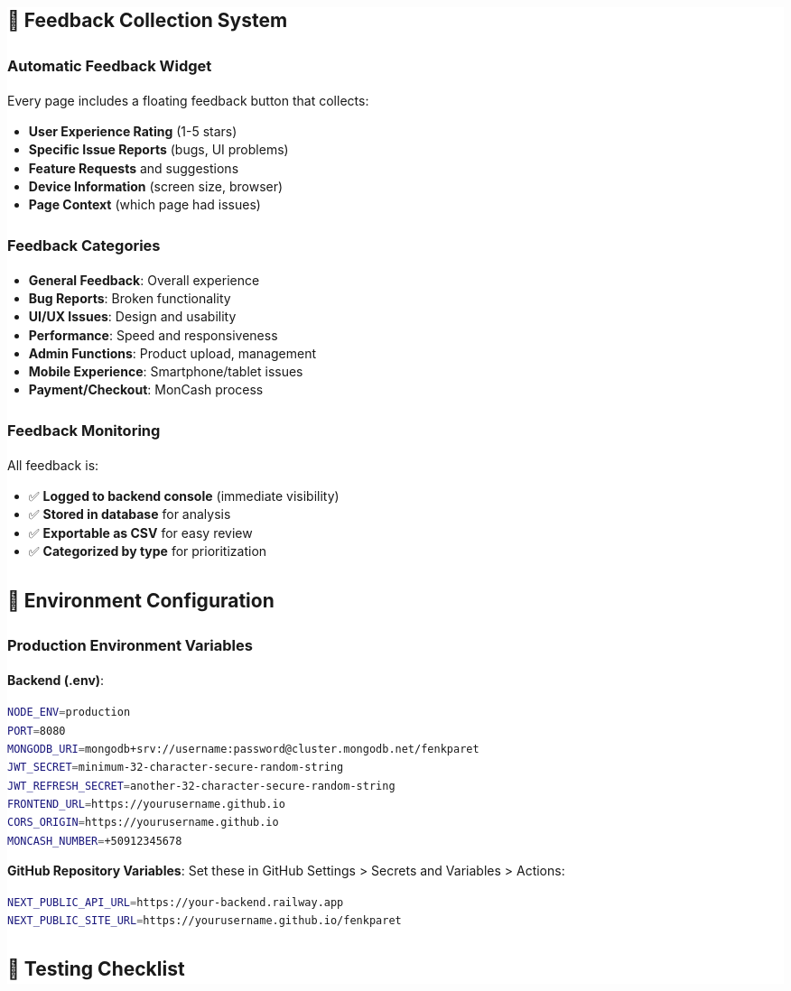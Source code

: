 ## 📝 Feedback Collection System

### Automatic Feedback Widget
Every page includes a floating feedback button that collects:
- **User Experience Rating** (1-5 stars)
- **Specific Issue Reports** (bugs, UI problems)
- **Feature Requests** and suggestions
- **Device Information** (screen size, browser)
- **Page Context** (which page had issues)

### Feedback Categories
- **General Feedback**: Overall experience
- **Bug Reports**: Broken functionality
- **UI/UX Issues**: Design and usability
- **Performance**: Speed and responsiveness
- **Admin Functions**: Product upload, management
- **Mobile Experience**: Smartphone/tablet issues
- **Payment/Checkout**: MonCash process

### Feedback Monitoring
All feedback is:
- ✅ **Logged to backend console** (immediate visibility)
- ✅ **Stored in database** for analysis
- ✅ **Exportable as CSV** for easy review
- ✅ **Categorized by type** for prioritization

## 🔧 Environment Configuration

### Production Environment Variables

**Backend (.env)**:
```bash
NODE_ENV=production
PORT=8080
MONGODB_URI=mongodb+srv://username:password@cluster.mongodb.net/fenkparet
JWT_SECRET=minimum-32-character-secure-random-string
JWT_REFRESH_SECRET=another-32-character-secure-random-string
FRONTEND_URL=https://yourusername.github.io
CORS_ORIGIN=https://yourusername.github.io
MONCASH_NUMBER=+50912345678
```

**GitHub Repository Variables**:
Set these in GitHub Settings > Secrets and Variables > Actions:
```bash
NEXT_PUBLIC_API_URL=https://your-backend.railway.app
NEXT_PUBLIC_SITE_URL=https://yourusername.github.io/fenkparet
```

## 🧪 Testing Checklist
